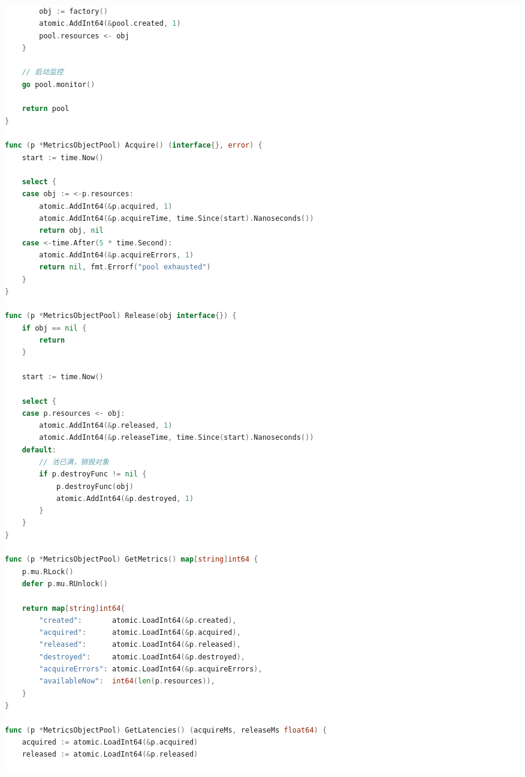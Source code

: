 ```go
        obj := factory()
        atomic.AddInt64(&pool.created, 1)
        pool.resources <- obj
    }
    
    // 启动监控
    go pool.monitor()
    
    return pool
}

func (p *MetricsObjectPool) Acquire() (interface{}, error) {
    start := time.Now()
    
    select {
    case obj := <-p.resources:
        atomic.AddInt64(&p.acquired, 1)
        atomic.AddInt64(&p.acquireTime, time.Since(start).Nanoseconds())
        return obj, nil
    case <-time.After(5 * time.Second):
        atomic.AddInt64(&p.acquireErrors, 1)
        return nil, fmt.Errorf("pool exhausted")
    }
}

func (p *MetricsObjectPool) Release(obj interface{}) {
    if obj == nil {
        return
    }
    
    start := time.Now()
    
    select {
    case p.resources <- obj:
        atomic.AddInt64(&p.released, 1)
        atomic.AddInt64(&p.releaseTime, time.Since(start).Nanoseconds())
    default:
        // 池已满，销毁对象
        if p.destroyFunc != nil {
            p.destroyFunc(obj)
            atomic.AddInt64(&p.destroyed, 1)
        }
    }
}

func (p *MetricsObjectPool) GetMetrics() map[string]int64 {
    p.mu.RLock()
    defer p.mu.RUnlock()
    
    return map[string]int64{
        "created":       atomic.LoadInt64(&p.created),
        "acquired":      atomic.LoadInt64(&p.acquired),
        "released":      atomic.LoadInt64(&p.released),
        "destroyed":     atomic.LoadInt64(&p.destroyed),
        "acquireErrors": atomic.LoadInt64(&p.acquireErrors),
        "availableNow":  int64(len(p.resources)),
    }
}

func (p *MetricsObjectPool) GetLatencies() (acquireMs, releaseMs float64) {
    acquired := atomic.LoadInt64(&p.acquired)
    released := atomic.LoadInt64(&p.released)
    
```